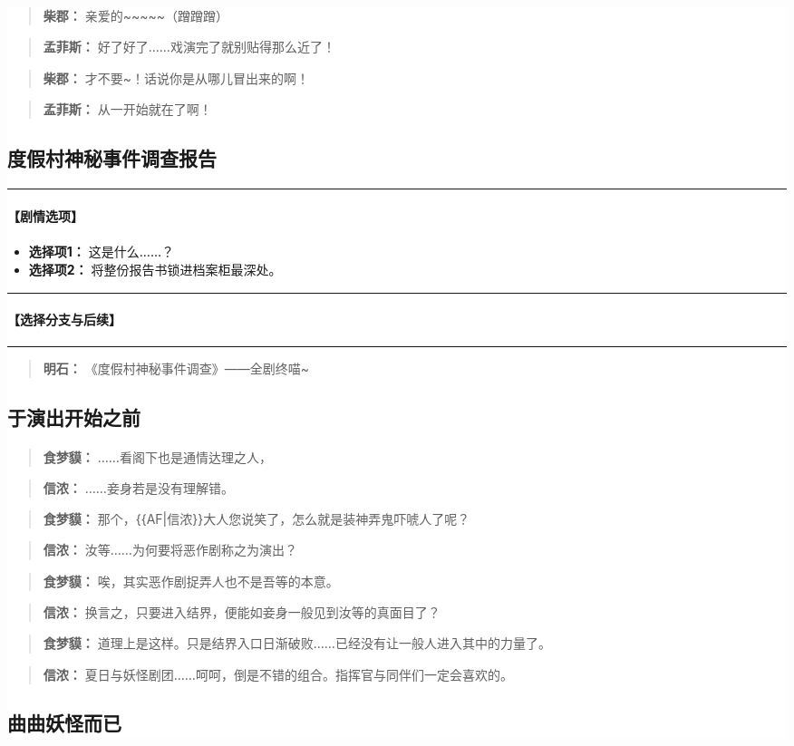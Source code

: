 > **柴郡：**
> 亲爱的<nowiki>~~~~~</nowiki>（蹭蹭蹭）

> **孟菲斯：**
> 好了好了……戏演完了就别贴得那么近了！

> **柴郡：**
> 才不要~！话说你是从哪儿冒出来的啊！

> **孟菲斯：**
> 从一开始就在了啊！

## 度假村神秘事件调查报告

---
#### **【剧情选项】**
*   **选择项1：** 这是什么……？
*   **选择项2：** 将整份报告书锁进档案柜最深处。

---
#### **【选择分支与后续】**
---

> **明石：**
> 《度假村神秘事件调查》——全剧终喵~

## 于演出开始之前

> **食梦貘：**
> ……看阁下也是通情达理之人，

> **信浓：**
> ……妾身若是没有理解错。

> **食梦貘：**
> 那个，{{AF|信浓}}大人您说笑了，怎么就是装神弄鬼吓唬人了呢？

> **信浓：**
> 汝等……为何要将恶作剧称之为演出？

> **食梦貘：**
> 唉，其实恶作剧捉弄人也不是吾等的本意。

> **信浓：**
> 换言之，只要进入结界，便能如妾身一般见到汝等的真面目了？

> **食梦貘：**
> 道理上是这样。只是结界入口日渐破败……已经没有让一般人进入其中的力量了。

> **信浓：**
> 夏日与妖怪剧团……呵呵，倒是不错的组合。指挥官与同伴们一定会喜欢的。

## 曲曲妖怪而已
